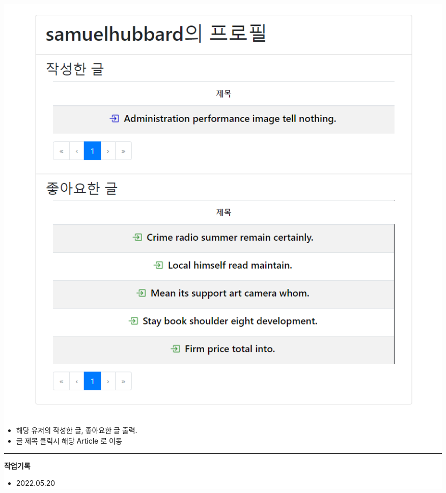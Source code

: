 ![image-20220620215024555](README.assets/image-20220620215024555.png)

- 해당 유저의 작성한 글, 좋아요한 글 출력.
- 글 제목 클릭시 해당 Article 로 이동



---



**작업기록**

- 2022.05.20
	